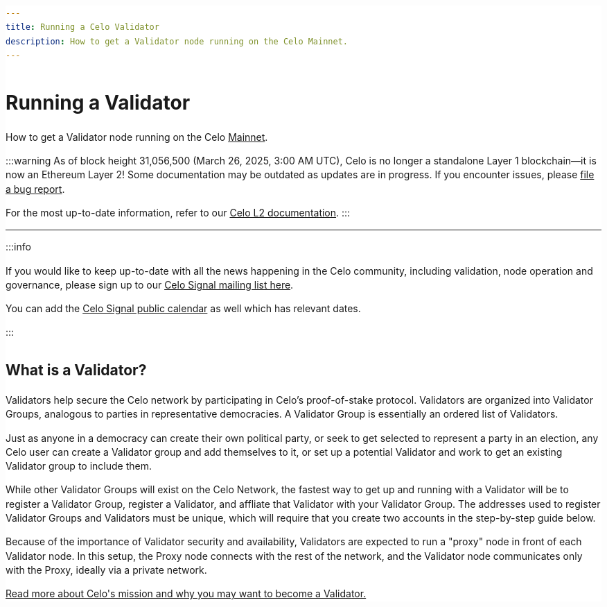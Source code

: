 ```yaml
---
title: Running a Celo Validator
description: How to get a Validator node running on the Celo Mainnet.
---
```


# Running a Validator

How to get a Validator node running on the Celo [Mainnet](/network/mainnet/).

:::warning
As of block height 31,056,500 (March 26, 2025, 3:00 AM UTC), Celo is no longer a standalone Layer 1 blockchain—it is now an Ethereum Layer 2!
Some documentation may be outdated as updates are in progress. If you encounter issues, please [file a bug report](https://github.com/celo-org/docs/issues/new/choose).

For the most up-to-date information, refer to our [Celo L2 documentation](https://docs.celo.org/cel2).
:::

---

:::info

If you would like to keep up-to-date with all the news happening in the Celo community, including validation, node operation and governance, please sign up to our [Celo Signal mailing list here](https://share.hsforms.com/1Qrhush1vSA2WIamd_yL4ow53n4j).

You can add the [Celo Signal public calendar](https://calendar.google.com/calendar/u/0/embed?src=c_9su6ich1uhmetr4ob3sij6kaqs@group.calendar.google.com) as well which has relevant dates.

:::

## What is a Validator?

Validators help secure the Celo network by participating in Celo’s proof-of-stake protocol. Validators are organized into Validator Groups, analogous to parties in representative democracies. A Validator Group is essentially an ordered list of Validators.

Just as anyone in a democracy can create their own political party, or seek to get selected to represent a party in an election, any Celo user can create a Validator group and add themselves to it, or set up a potential Validator and work to get an existing Validator group to include them.

While other Validator Groups will exist on the Celo Network, the fastest way to get up and running with a Validator will be to register a Validator Group, register a Validator, and affliate that Validator with your Validator Group. The addresses used to register Validator Groups and Validators must be unique, which will require that you create two accounts in the step-by-step guide below.

Because of the importance of Validator security and availability, Validators are expected to run a "proxy" node in front of each Validator node. In this setup, the Proxy node connects with the rest of the network, and the Validator node communicates only with the Proxy, ideally via a private network.

[Read more about Celo's mission and why you may want to become a Validator.](https://medium.com/celoorg/calling-all-chefs-become-a-celo-validator-c75d1c2909aa)
